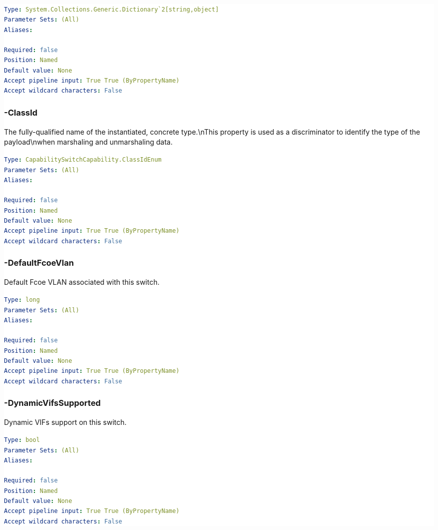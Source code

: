 
```yaml
Type: System.Collections.Generic.Dictionary`2[string,object]
Parameter Sets: (All)
Aliases:

Required: false
Position: Named
Default value: None
Accept pipeline input: True True (ByPropertyName)
Accept wildcard characters: False
```

### -ClassId
The fully-qualified name of the instantiated, concrete type.\nThis property is used as a discriminator to identify the type of the payload\nwhen marshaling and unmarshaling data.

```yaml
Type: CapabilitySwitchCapability.ClassIdEnum
Parameter Sets: (All)
Aliases:

Required: false
Position: Named
Default value: None
Accept pipeline input: True True (ByPropertyName)
Accept wildcard characters: False
```

### -DefaultFcoeVlan
Default Fcoe VLAN associated with this switch.

```yaml
Type: long
Parameter Sets: (All)
Aliases:

Required: false
Position: Named
Default value: None
Accept pipeline input: True True (ByPropertyName)
Accept wildcard characters: False
```

### -DynamicVifsSupported
Dynamic VIFs support on this switch.

```yaml
Type: bool
Parameter Sets: (All)
Aliases:

Required: false
Position: Named
Default value: None
Accept pipeline input: True True (ByPropertyName)
Accept wildcard characters: False
```
